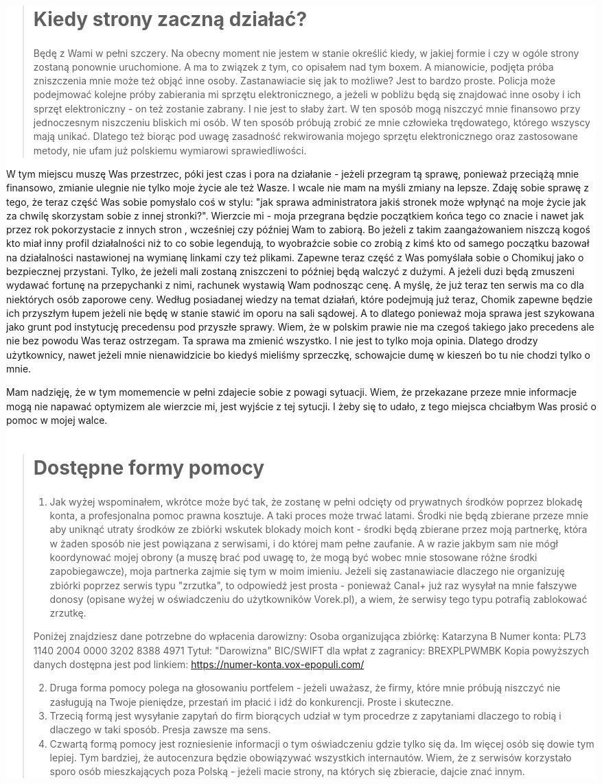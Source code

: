 > # Kiedy strony zaczną działać?
> Będę z Wami w pełni szczery. Na obecny moment nie jestem w stanie określić kiedy, w jakiej formie i czy w ogóle strony zostaną ponownie uruchomione. A ma to związek z tym, co opisałem nad tym boxem. A mianowicie, podjęta próba zniszczenia mnie może też objąć inne osoby. Zastanawiacie się jak to możliwe? Jest to bardzo proste. Policja może podejmować kolejne próby zabierania mi sprzętu elektronicznego, a jeżeli w pobliżu będą się znajdować inne osoby i ich sprzęt elektroniczny - on też zostanie zabrany. I nie jest to słaby żart. W ten sposób mogą niszczyć mnie finansowo przy jednoczesnym niszczeniu bliskich mi osób. W ten sposób próbują zrobić ze mnie człowieka trędowatego, którego wszyscy mają unikać.
> Dlatego też biorąc pod uwagę zasadność rekwirowania mojego sprzętu elektronicznego oraz zastosowane metody, nie ufam już polskiemu wymiarowi sprawiedliwości.

W tym miejscu muszę Was przestrzec, póki jest czas i pora na działanie - jeżeli przegram tą sprawę, ponieważ przeciążą mnie finansowo, zmianie ulegnie nie tylko moje życie ale też Wasze. I wcale nie mam na myśli zmiany na lepsze. Zdaję sobie sprawę z tego, że teraz część Was sobie pomysłalo coś w stylu: "jak sprawa administratora jakiś stronek może wpłynąć na moje życie jak za chwilę skorzystam sobie z innej stronki?". Wierzcie mi - moja przegrana będzie początkiem końca tego co znacie i nawet jak przez rok pokorzystacie z innych stron , wcześniej czy później Wam to zabiorą. Bo jeżeli z takim zaangażowaniem niszczą kogoś kto miał inny profil działalności niż to co sobie legendują, to wyobraźcie sobie co zrobią z kimś kto od samego początku bazował na działalności nastawionej na wymianę linkami czy też plikami.
Zapewne teraz część z Was pomyślała sobie o Chomikuj jako o bezpiecznej przystani. Tylko, że jeżeli mali zostaną zniszczeni to później będą walczyć z dużymi. A jeżeli duzi będą zmuszeni wydawać fortunę na przepychanki z nimi, rachunek wystawią Wam podnosząc cenę. A myślę, że już teraz ten serwis ma co dla niektórych osób zaporowe ceny. Według posiadanej wiedzy na temat działań, które podejmują już teraz, Chomik zapewne będzie ich przyszłym łupem jeżeli nie będę w stanie stawić im oporu na sali sądowej. A to dlatego ponieważ moja sprawa jest szykowana jako grunt pod instytucję precedensu pod przyszłe sprawy. Wiem, że w polskim prawie nie ma czegoś takiego jako precedens ale nie bez powodu Was teraz ostrzegam. Ta sprawa ma zmienić wszystko. I nie jest to tylko moja opinia. Dlatego drodzy użytkownicy, nawet jeżeli mnie nienawidzicie bo kiedyś mieliśmy sprzeczkę, schowajcie dumę w kieszeń bo tu nie chodzi tylko o mnie.


Mam nadzięję, że w tym momemencie w pełni zdajecie sobie z powagi sytuacji. Wiem, że przekazane przeze mnie informacje mogą nie napawać optymizem ale wierzcie mi, jest wyjście z tej sytucji. I żeby się to udało, z tego miejsca chciałbym Was prosić o pomoc w mojej walce.

> # Dostępne formy pomocy
> 1) Jak wyżej wspominałem, wkrótce może być tak, że zostanę w pełni odcięty od prywatnych środków poprzez blokadę konta, a profesjonalna pomoc prawna kosztuje. A taki proces może trwać latami. Środki nie będą zbierane przeze mnie aby uniknąć utraty środków ze zbiórki wskutek blokady moich kont - środki będą zbierane przez moją partnerkę, która w żaden sposób nie jest powiązana z serwisami, i do której mam pełne zaufanie. A w razie jakbym sam nie mógł koordynować mojej obrony (a muszę brać pod uwagę to, że mogą być wobec mnie stosowane różne środki zapobiegawcze), moja partnerka zajmie się tym w moim imieniu.
> Jeżeli się zastanawiacie dlaczego nie organizuję zbiórki poprzez serwis typu "zrzutka", to odpowiedź jest prosta - ponieważ Canal+ już raz wysyłał na mnie fałszywe donosy (opisane wyżej w oświadczeniu do użytkowników Vorek.pl), a wiem, że serwisy tego typu potrafią zablokować zrzutkę.
> 
> Poniżej znajdziesz dane potrzebne do wpłacenia darowizny:
> Osoba organizująca zbiórkę: Katarzyna B
> Numer konta: PL73 1140 2004 0000 3202 8388 4971
> Tytuł: "Darowizna"
> BIC/SWIFT dla wpłat z zagranicy: BREXPLPWMBK
> Kopia powyższych danych dostępna jest pod linkiem: https://numer-konta.vox-epopuli.com/
> 
> 2) Druga forma pomocy polega na głosowaniu portfelem - jeżeli uważasz, że firmy, które mnie próbują niszczyć nie zasługują na Twoje pieniędze, przestań im płacić i idź do konkurencji. Proste i skuteczne.
> 3) Trzecią formą jest wysyłanie zapytań do firm biorących udział w tym procedrze z zapytaniami dlaczego to robią i dlaczego w taki sposób. Presja zawsze ma sens.
> 4) Czwartą formą pomocy jest rozniesienie informacji o tym oświadczeniu gdzie tylko się da. Im więcej osób się dowie tym lepiej. Tym bardziej, że autocenzura będzie obowiązywać wszystkich internautów. Wiem, że z serwisów korzystało sporo osób mieszkających poza Polską - jeżeli macie strony, na których się zbieracie, dajcie znać innym.